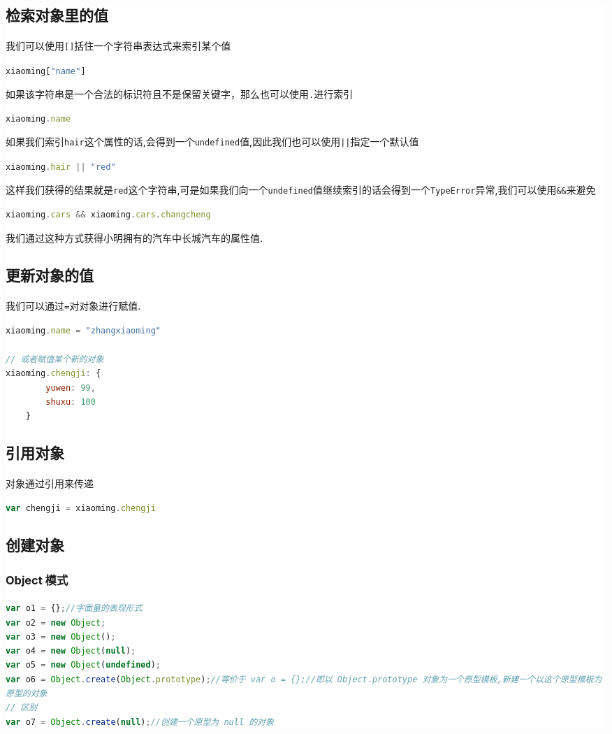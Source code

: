 ## 检索对象里的值
我们可以使用`[]`括住一个字符串表达式来索引某个值
```javascript
xiaoming["name"]
```
如果该字符串是一个合法的标识符且不是保留关键字，那么也可以使用`.`进行索引
```javascript
xiaoming.name
```
如果我们索引`hair`这个属性的话,会得到一个`undefined`值,因此我们也可以使用`||`指定一个默认值
```javascript
xiaoming.hair || "red"
```
这样我们获得的结果就是`red`这个字符串,可是如果我们向一个`undefined`值继续索引的话会得到一个`TypeError`异常,我们可以使用`&&`来避免
```javascript
xiaoming.cars && xiaoming.cars.changcheng
```
我们通过这种方式获得小明拥有的汽车中长城汽车的属性值.

## 更新对象的值
我们可以通过`=`对对象进行赋值.
```javascript
xiaoming.name = "zhangxiaoming"

// 或者赋值某个新的对象
xiaoming.chengji: {
		yuwen: 99,
		shuxu: 100
	}
```

## 引用对象
对象通过引用来传递

```javascript
var chengji = xiaoming.chengji
```

## 创建对象

### Object 模式
```javascript
var o1 = {};//字面量的表现形式
var o2 = new Object;
var o3 = new Object();
var o4 = new Object(null);
var o5 = new Object(undefined);
var o6 = Object.create(Object.prototype);//等价于 var o = {};//即以 Object.prototype 对象为一个原型模板,新建一个以这个原型模板为原型的对象
// 区别
var o7 = Object.create(null);//创建一个原型为 null 的对象
```
